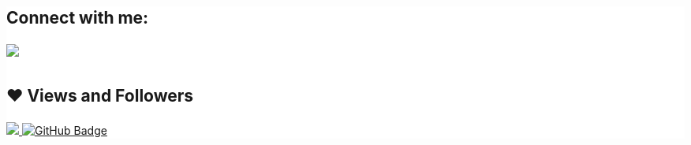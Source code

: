 ## Connect with me:
<p align="left">

<a href = "https://mail.google.com/mail/u/0/#inbox
"><img src="https://img.icons8.com/color/48/000000/gmail-new.png"/></a>


</p>

## ❤ Views and Followers
<a href="https://github.com/Meghna-DAS/github-profile-views-counter">
    <img src="https://komarev.com/ghpvc/?username=ghimireram1995">
</a>
<a href="https://github.com/ghimireram1995?tab=followers"><img src="https://img.shields.io/github/followers/ghimireram1995?label=Followers&style=social" alt="GitHub Badge"></a>
